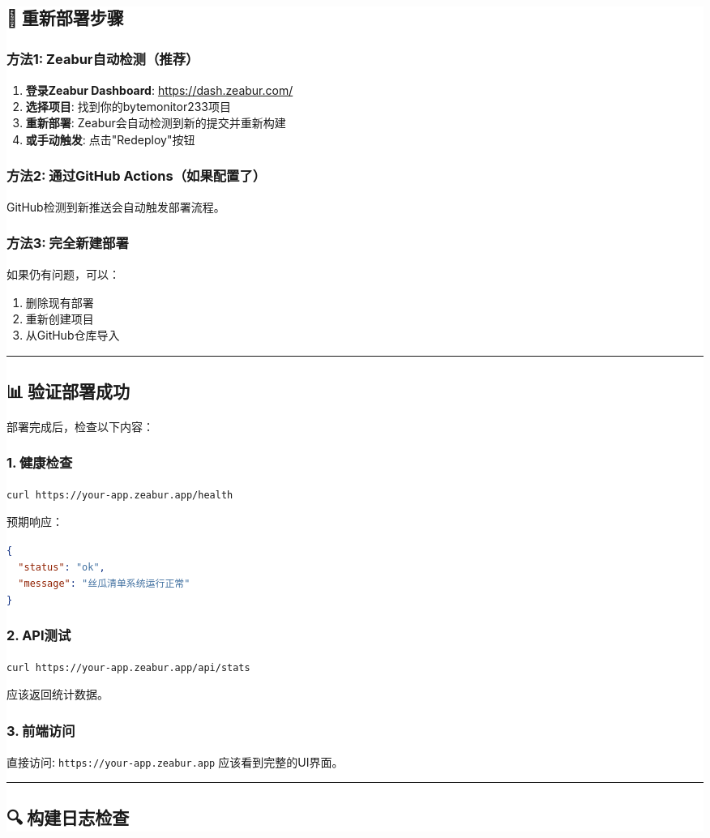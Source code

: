 ## 🚀 重新部署步骤

### 方法1: Zeabur自动检测（推荐）

1. **登录Zeabur Dashboard**: https://dash.zeabur.com/
2. **选择项目**: 找到你的bytemonitor233项目
3. **重新部署**: Zeabur会自动检测到新的提交并重新构建
4. **或手动触发**: 点击"Redeploy"按钮

### 方法2: 通过GitHub Actions（如果配置了）

GitHub检测到新推送会自动触发部署流程。

### 方法3: 完全新建部署

如果仍有问题，可以：
1. 删除现有部署
2. 重新创建项目
3. 从GitHub仓库导入

---

## 📊 验证部署成功

部署完成后，检查以下内容：

### 1. 健康检查
```bash
curl https://your-app.zeabur.app/health
```
预期响应：
```json
{
  "status": "ok",
  "message": "丝瓜清单系统运行正常"
}
```

### 2. API测试
```bash
curl https://your-app.zeabur.app/api/stats
```
应该返回统计数据。

### 3. 前端访问
直接访问: `https://your-app.zeabur.app`
应该看到完整的UI界面。

---

## 🔍 构建日志检查
